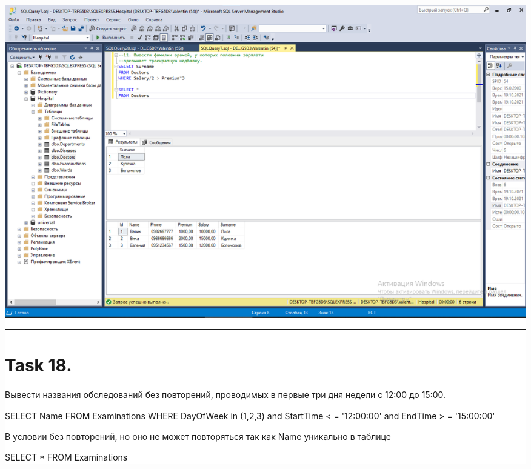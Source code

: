 ![Image text](https://raw.githubusercontent.com/VLola/sql/master/images/17.png)

___

# Task 18.

Вывести названия обследований без повторений, проводимых в первые три дня недели с 12:00 до 15:00.

SELECT Name
FROM Examinations
WHERE DayOfWeek in (1,2,3) and StartTime < = '12:00:00' and EndTime > = '15:00:00'

В условии без повторений, но оно не может повторяться так как Name уникально в таблице

SELECT *
FROM Examinations
